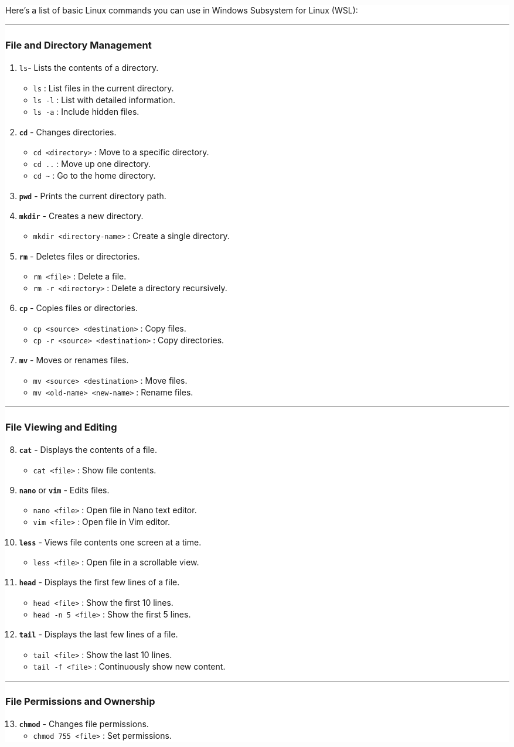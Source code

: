 Here’s a list of basic Linux commands you can use in Windows Subsystem for Linux (WSL):

---

### **File and Directory Management**
1. `ls`- Lists the contents of a directory.
   - `ls` : List files in the current directory.
   - `ls -l` : List with detailed information.
   - `ls -a` : Include hidden files.

2. **`cd`** - Changes directories.
   - `cd <directory>` : Move to a specific directory.
   - `cd ..` : Move up one directory.
   - `cd ~` : Go to the home directory.

3. **`pwd`** - Prints the current directory path.

4. **`mkdir`** - Creates a new directory.
   - `mkdir <directory-name>` : Create a single directory.

5. **`rm`** - Deletes files or directories.
   - `rm <file>` : Delete a file.
   - `rm -r <directory>` : Delete a directory recursively.

6. **`cp`** - Copies files or directories.
   - `cp <source> <destination>` : Copy files.
   - `cp -r <source> <destination>` : Copy directories.

7. **`mv`** - Moves or renames files.
   - `mv <source> <destination>` : Move files.
   - `mv <old-name> <new-name>` : Rename files.

---

### **File Viewing and Editing**
8. **`cat`** - Displays the contents of a file.
   - `cat <file>` : Show file contents.

9. **`nano`** or **`vim`** - Edits files.
   - `nano <file>` : Open file in Nano text editor.
   - `vim <file>` : Open file in Vim editor.

10. **`less`** - Views file contents one screen at a time.
    - `less <file>` : Open file in a scrollable view.

11. **`head`** - Displays the first few lines of a file.
    - `head <file>` : Show the first 10 lines.
    - `head -n 5 <file>` : Show the first 5 lines.

12. **`tail`** - Displays the last few lines of a file.
    - `tail <file>` : Show the last 10 lines.
    - `tail -f <file>` : Continuously show new content.

---

### **File Permissions and Ownership**
13. **`chmod`** - Changes file permissions.
    - `chmod 755 <file>` : Set permissions.
